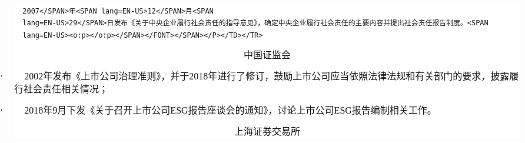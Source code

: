       2007</SPAN>年<SPAN lang=EN-US>12</SPAN>月<SPAN 
      lang=EN-US>29</SPAN>日发布《关于中央企业履行社会责任的指导意见》，确定中央企业履行社会责任的主要内容并提出社会责任报告制度。<SPAN 
      lang=EN-US><o:p></o:p></SPAN></FONT></SPAN></P></TD></TR>
  <TR style="mso-yfti-irow: 2">
    <TD 
    style="BORDER-TOP: #f0f0f0; BORDER-RIGHT: windowtext 1pt solid; WIDTH: 77.75pt; BORDER-BOTTOM: windowtext 1pt solid; PADDING-BOTTOM: 0cm; PADDING-TOP: 0cm; PADDING-LEFT: 5.4pt; BORDER-LEFT: windowtext 1pt solid; PADDING-RIGHT: 5.4pt; BACKGROUND-COLOR: transparent; mso-border-alt: solid windowtext .5pt; mso-border-top-alt: solid windowtext .5pt" 
    vAlign=top width=104>
      <P class=MsoNormal 
      style="TEXT-ALIGN: center; MARGIN: 0cm 0cm 0pt; LINE-HEIGHT: 150%; mso-pagination: widow-orphan; mso-margin-top-alt: auto; mso-margin-bottom-alt: auto" 
      align=center><SPAN 
      style="FONT-FAMILY: 宋体; LINE-HEIGHT: 150%; mso-bidi-font-family: 宋体; mso-font-kerning: 0pt; mso-bidi-font-size: 10.5pt"><FONT 
      size=3>中国证监会<SPAN lang=EN-US><o:p></o:p></SPAN></FONT></SPAN></P></TD>
    <TD 
    style="BORDER-TOP: #f0f0f0; BORDER-RIGHT: windowtext 1pt solid; WIDTH: 353.75pt; BORDER-BOTTOM: windowtext 1pt solid; PADDING-BOTTOM: 0cm; PADDING-TOP: 0cm; PADDING-LEFT: 5.4pt; BORDER-LEFT: #f0f0f0; PADDING-RIGHT: 5.4pt; BACKGROUND-COLOR: transparent; mso-border-alt: solid windowtext .5pt; mso-border-left-alt: solid windowtext .5pt; mso-border-top-alt: solid windowtext .5pt" 
    vAlign=top width=472>
      <P class=MsoNormalCxSpMiddle 
      style="LINE-HEIGHT: 150%; TEXT-INDENT: -18pt; mso-pagination: widow-orphan"><SPAN 
      style="FONT-FAMILY: 宋体; LINE-HEIGHT: 150%; mso-bidi-font-family: 宋体; mso-font-kerning: 0pt; mso-bidi-font-size: 10.5pt"><FONT 
      size=3>·<SPAN lang=EN-US>&nbsp;&nbsp;&nbsp;&nbsp;&nbsp;&nbsp;&nbsp;&nbsp; 
      2002</SPAN>年发布《上市公司治理准则》，并于<SPAN 
      lang=EN-US>2018</SPAN>年进行了修订，鼓励上市公司应当依照法律法规和有关部门的要求，披露履行社会责任相关情况；<SPAN 
      lang=EN-US><o:p></o:p></SPAN></FONT></SPAN></P>
      <P class=MsoNormalCxSpMiddle 
      style="LINE-HEIGHT: 150%; TEXT-INDENT: -18pt; mso-pagination: widow-orphan"><SPAN 
      style="FONT-FAMILY: 宋体; LINE-HEIGHT: 150%; mso-bidi-font-family: 宋体; mso-font-kerning: 0pt; mso-bidi-font-size: 10.5pt"><FONT 
      size=3>·<SPAN lang=EN-US>&nbsp;&nbsp;&nbsp;&nbsp;&nbsp;&nbsp;&nbsp;&nbsp; 
      2018</SPAN>年<SPAN lang=EN-US>9</SPAN>月下发《关于召开上市公司<SPAN 
      lang=EN-US>ESG</SPAN>报告座谈会的通知》，讨论上市公司<SPAN 
      lang=EN-US>ESG</SPAN>报告编制相关工作。<SPAN 
      lang=EN-US><o:p></o:p></SPAN></FONT></SPAN></P></TD></TR>
  <TR style="mso-yfti-irow: 3">
    <TD 
    style="BORDER-TOP: #f0f0f0; BORDER-RIGHT: windowtext 1pt solid; WIDTH: 77.75pt; BORDER-BOTTOM: windowtext 1pt solid; PADDING-BOTTOM: 0cm; PADDING-TOP: 0cm; PADDING-LEFT: 5.4pt; BORDER-LEFT: windowtext 1pt solid; PADDING-RIGHT: 5.4pt; BACKGROUND-COLOR: transparent; mso-border-alt: solid windowtext .5pt; mso-border-top-alt: solid windowtext .5pt" 
    vAlign=top width=104>
      <P class=MsoNormal 
      style="TEXT-ALIGN: center; MARGIN: 0cm 0cm 0pt; LINE-HEIGHT: 150%; mso-pagination: widow-orphan; mso-margin-top-alt: auto; mso-margin-bottom-alt: auto" 
      align=center><SPAN 
      style="FONT-FAMILY: 宋体; LINE-HEIGHT: 150%; mso-bidi-font-family: 宋体; mso-font-kerning: 0pt; mso-bidi-font-size: 10.5pt"><FONT 
      size=3>上海证券交易所<SPAN lang=EN-US><o:p></o:p></SPAN></FONT></SPAN></P></TD>
    <TD 
    style="BORDER-TOP: #f0f0f0; BORDER-RIGHT: windowtext 1pt solid; WIDTH: 353.75pt; BORDER-BOTTOM: windowtext 1pt solid; PADDING-BOTTOM: 0cm; PADDING-TOP: 0cm; PADDING-LEFT: 5.4pt; BORDER-LEFT: #f0f0f0; PADDING-RIGHT: 5.4pt; BACKGROUND-COLOR: transparent; mso-border-alt: solid windowtext .5pt; mso-border-left-alt: solid windowtext .5pt; mso-border-top-alt: solid windowtext .5pt" 
    vAlign=top width=472>
      <P class=MsoNormalCxSpMiddle 
      style="LINE-HEIGHT: 150%; TEXT-INDENT: -18pt; mso-pagination: widow-orphan"><SPAN 
      style="FONT-FAMILY: 宋体; LINE-HEIGHT: 150%; mso-bidi-font-family: 宋体; mso-font-kerning: 0pt; mso-bidi-font-size: 10.5pt"><FONT 